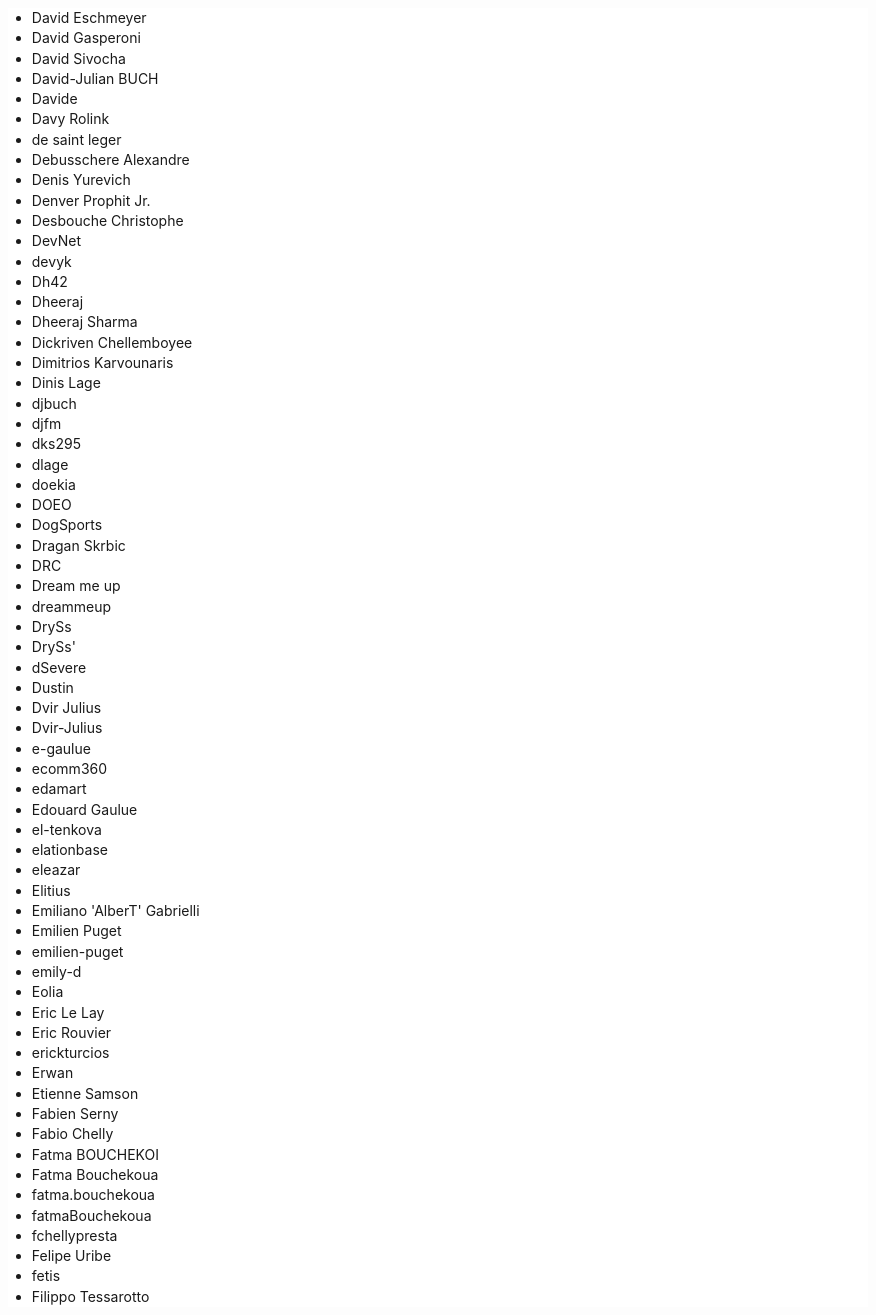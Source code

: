 - David Eschmeyer
- David Gasperoni
- David Sivocha
- David-Julian BUCH
- Davide
- Davy Rolink
- de saint leger
- Debusschere Alexandre
- Denis Yurevich
- Denver Prophit Jr.
- Desbouche Christophe
- DevNet
- devyk
- Dh42
- Dheeraj
- Dheeraj Sharma
- Dickriven Chellemboyee
- Dimitrios Karvounaris
- Dinis Lage
- djbuch
- djfm
- dks295
- dlage
- doekia
- DOEO
- DogSports
- Dragan Skrbic
- DRC
- Dream me up
- dreammeup
- DrySs
- DrySs'
- dSevere
- Dustin
- Dvir Julius
- Dvir-Julius
- e-gaulue
- ecomm360
- edamart
- Edouard Gaulue
- el-tenkova
- elationbase
- eleazar
- Elitius
- Emiliano 'AlberT' Gabrielli
- Emilien Puget
- emilien-puget
- emily-d
- Eolia
- Eric Le Lay
- Eric Rouvier
- erickturcios
- Erwan
- Etienne Samson
- Fabien Serny
- Fabio Chelly
- Fatma BOUCHEKOI
- Fatma Bouchekoua
- fatma.bouchekoua
- fatmaBouchekoua
- fchellypresta
- Felipe Uribe
- fetis
- Filippo Tessarotto